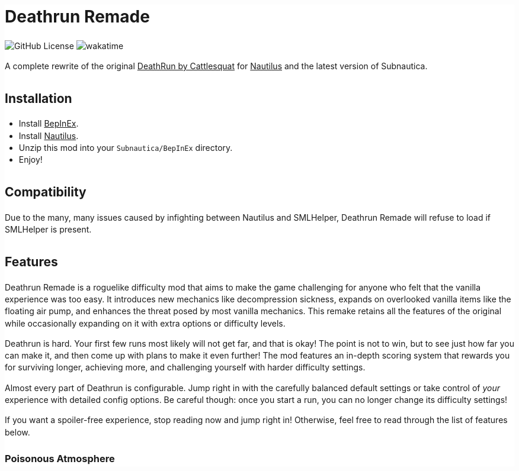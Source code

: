 # Deathrun Remade

![GitHub License](https://img.shields.io/github/license/tinyhoot/Deathrun-Remade)
![wakatime](https://wakatime.com/badge/user/d7c60741-27ca-486e-a1d0-e23b93d91114/project/d4482193-e257-4c33-86fd-9b49e09c932c.svg)

A complete rewrite of the original [DeathRun by Cattlesquat](https://github.com/Cattlesquat/subnautica) for [Nautilus](https://github.com/SubnauticaModding/Nautilus)
and the latest version of Subnautica.

## Installation

- Install [BepInEx](https://www.nexusmods.com/subnautica/mods/1108).
- Install [Nautilus](https://www.nexusmods.com/subnautica/mods/1262).
- Unzip this mod into your `Subnautica/BepInEx` directory.
- Enjoy!

## Compatibility

Due to the many, many issues caused by infighting between Nautilus and SMLHelper, Deathrun Remade will refuse to load if
SMLHelper is present.

## Features

Deathrun Remade is a roguelike difficulty mod that aims to make the game challenging for anyone who felt that the
vanilla experience was too easy. It introduces new mechanics like decompression sickness, expands on overlooked vanilla
items like the floating air pump, and enhances the threat posed by most vanilla mechanics. This remake retains all the features of
the original while occasionally expanding on it with extra options or difficulty levels.

Deathrun is hard. Your first few runs most likely will not get far, and that is okay! The point is not to win, but to
see just how far you can make it, and then come up with plans to make it even further! The mod features an in-depth 
scoring system that rewards you for surviving longer,
achieving more, and challenging yourself with harder difficulty settings.

Almost every part of Deathrun is configurable. Jump right in with the carefully balanced default settings or take control
of *your* experience with detailed config options. Be careful though: once you start a run, you can no longer change its
difficulty settings!

If you want a spoiler-free experience, stop reading now and jump right in! Otherwise, feel free to read through the
list of features below.

### Poisonous Atmosphere
